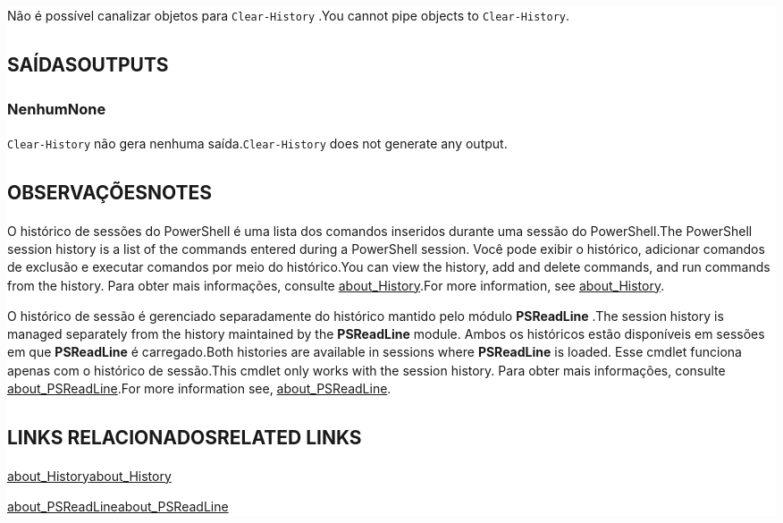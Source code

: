 <span data-ttu-id="1d130-190">Não é possível canalizar objetos para `Clear-History` .</span><span class="sxs-lookup"><span data-stu-id="1d130-190">You cannot pipe objects to `Clear-History`.</span></span>

## <span data-ttu-id="1d130-191">SAÍDAS</span><span class="sxs-lookup"><span data-stu-id="1d130-191">OUTPUTS</span></span>

### <span data-ttu-id="1d130-192">Nenhum</span><span class="sxs-lookup"><span data-stu-id="1d130-192">None</span></span>

<span data-ttu-id="1d130-193">`Clear-History` não gera nenhuma saída.</span><span class="sxs-lookup"><span data-stu-id="1d130-193">`Clear-History` does not generate any output.</span></span>

## <span data-ttu-id="1d130-194">OBSERVAÇÕES</span><span class="sxs-lookup"><span data-stu-id="1d130-194">NOTES</span></span>

<span data-ttu-id="1d130-195">O histórico de sessões do PowerShell é uma lista dos comandos inseridos durante uma sessão do PowerShell.</span><span class="sxs-lookup"><span data-stu-id="1d130-195">The PowerShell session history is a list of the commands entered during a PowerShell session.</span></span> <span data-ttu-id="1d130-196">Você pode exibir o histórico, adicionar comandos de exclusão e executar comandos por meio do histórico.</span><span class="sxs-lookup"><span data-stu-id="1d130-196">You can view the history, add and delete commands, and run commands from the history.</span></span> <span data-ttu-id="1d130-197">Para obter mais informações, consulte [about_History](About/about_History.md).</span><span class="sxs-lookup"><span data-stu-id="1d130-197">For more information, see [about_History](About/about_History.md).</span></span>

<span data-ttu-id="1d130-198">O histórico de sessão é gerenciado separadamente do histórico mantido pelo módulo **PSReadLine** .</span><span class="sxs-lookup"><span data-stu-id="1d130-198">The session history is managed separately from the history maintained by the **PSReadLine** module.</span></span>
<span data-ttu-id="1d130-199">Ambos os históricos estão disponíveis em sessões em que **PSReadLine** é carregado.</span><span class="sxs-lookup"><span data-stu-id="1d130-199">Both histories are available in sessions where **PSReadLine** is loaded.</span></span> <span data-ttu-id="1d130-200">Esse cmdlet funciona apenas com o histórico de sessão.</span><span class="sxs-lookup"><span data-stu-id="1d130-200">This cmdlet only works with the session history.</span></span> <span data-ttu-id="1d130-201">Para obter mais informações, consulte [about_PSReadLine](../PSReadLine/About/about_PSReadLine.md).</span><span class="sxs-lookup"><span data-stu-id="1d130-201">For more information see, [about_PSReadLine](../PSReadLine/About/about_PSReadLine.md).</span></span>

## <span data-ttu-id="1d130-202">LINKS RELACIONADOS</span><span class="sxs-lookup"><span data-stu-id="1d130-202">RELATED LINKS</span></span>

[<span data-ttu-id="1d130-203">about_History</span><span class="sxs-lookup"><span data-stu-id="1d130-203">about_History</span></span>](About/about_History.md)

[<span data-ttu-id="1d130-204">about_PSReadLine</span><span class="sxs-lookup"><span data-stu-id="1d130-204">about_PSReadLine</span></span>](../PSReadLine/About/about_PSReadLine.md)
